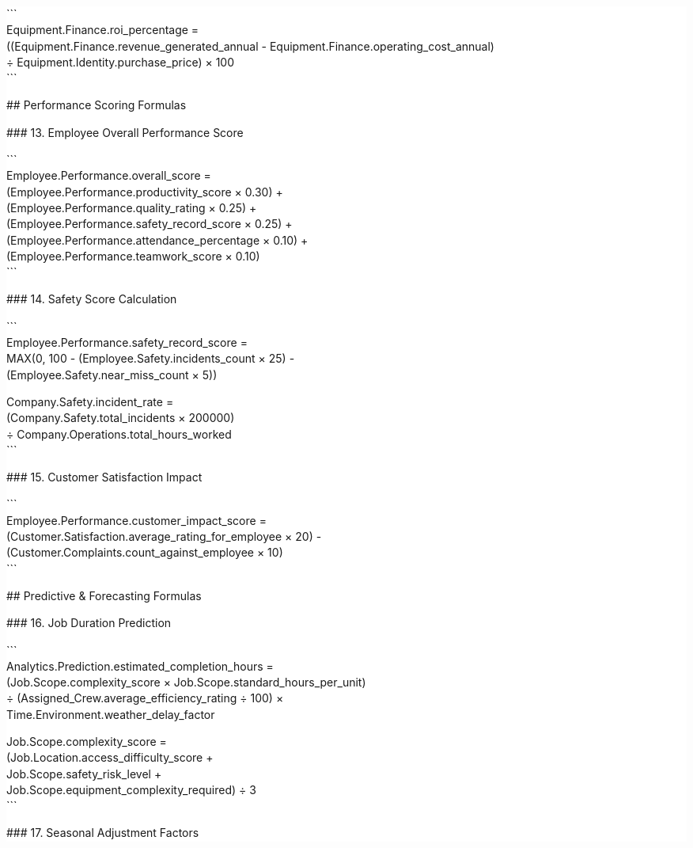 \`\`\`  
Equipment.Finance.roi\_percentage \=   
  ((Equipment.Finance.revenue\_generated\_annual \- Equipment.Finance.operating\_cost\_annual)   
   ÷ Equipment.Identity.purchase\_price) × 100  
\`\`\`

\#\# Performance Scoring Formulas

\#\#\# 13\. Employee Overall Performance Score

\`\`\`  
Employee.Performance.overall\_score \=   
  (Employee.Performance.productivity\_score × 0.30) \+   
  (Employee.Performance.quality\_rating × 0.25) \+   
  (Employee.Performance.safety\_record\_score × 0.25) \+   
  (Employee.Performance.attendance\_percentage × 0.10) \+   
  (Employee.Performance.teamwork\_score × 0.10)  
\`\`\`

\#\#\# 14\. Safety Score Calculation

\`\`\`  
Employee.Performance.safety\_record\_score \=   
  MAX(0, 100 \- (Employee.Safety.incidents\_count × 25\) \-   
  (Employee.Safety.near\_miss\_count × 5))

Company.Safety.incident\_rate \=   
  (Company.Safety.total\_incidents × 200000\)   
  ÷ Company.Operations.total\_hours\_worked  
\`\`\`

\#\#\# 15\. Customer Satisfaction Impact

\`\`\`  
Employee.Performance.customer\_impact\_score \=   
  (Customer.Satisfaction.average\_rating\_for\_employee × 20\) \-   
  (Customer.Complaints.count\_against\_employee × 10\)  
\`\`\`

\#\# Predictive & Forecasting Formulas

\#\#\# 16\. Job Duration Prediction

\`\`\`  
Analytics.Prediction.estimated\_completion\_hours \=   
  (Job.Scope.complexity\_score × Job.Scope.standard\_hours\_per\_unit)   
  ÷ (Assigned\_Crew.average\_efficiency\_rating ÷ 100\) ×   
  Time.Environment.weather\_delay\_factor

Job.Scope.complexity\_score \=   
  (Job.Location.access\_difficulty\_score \+   
   Job.Scope.safety\_risk\_level \+   
   Job.Scope.equipment\_complexity\_required) ÷ 3  
\`\`\`

\#\#\# 17\. Seasonal Adjustment Factors
